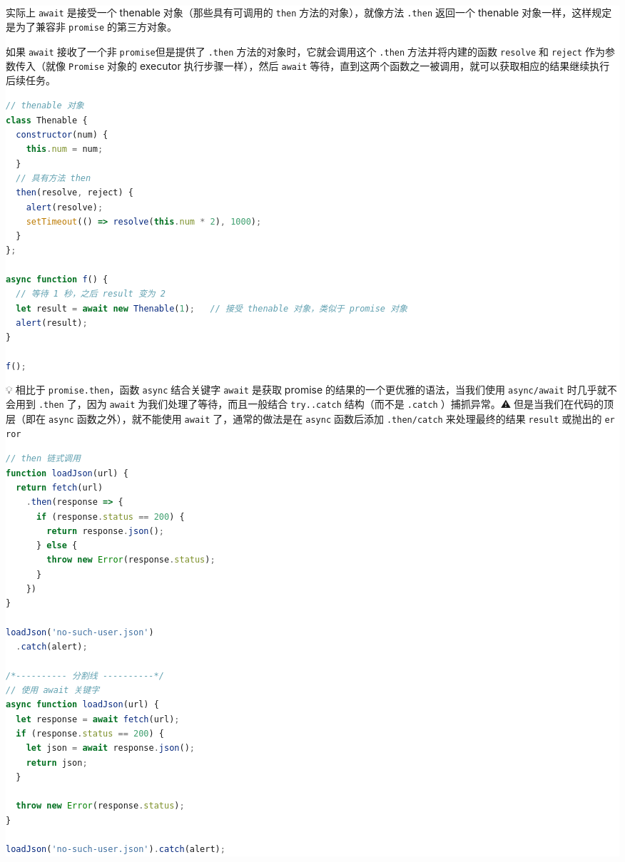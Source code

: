 实际上 `await` 是接受一个 thenable 对象（那些具有可调用的 `then` 方法的对象），就像方法 `.then` 返回一个 thenable 对象一样，这样规定是为了兼容非 `promise` 的第三方对象。

如果 `await` 接收了一个非 `promise`但是提供了 `.then` 方法的对象时，它就会调用这个 `.then` 方法并将内建的函数 `resolve` 和 `reject` 作为参数传入（就像 `Promise` 对象的 executor 执行步骤一样），然后 `await` 等待，直到这两个函数之一被调用，就可以获取相应的结果继续执行后续任务。

```js
// thenable 对象
class Thenable {
  constructor(num) {
    this.num = num;
  }
  // 具有方法 then
  then(resolve, reject) {
    alert(resolve);
    setTimeout(() => resolve(this.num * 2), 1000);
  }
};

async function f() {
  // 等待 1 秒，之后 result 变为 2
  let result = await new Thenable(1);   // 接受 thenable 对象，类似于 promise 对象
  alert(result);
}

f();
```

:bulb: 相比于 `promise.then`，函数 `async` 结合关键字 `await` 是获取 promise 的结果的一个更优雅的语法，当我们使用 `async/await` 时几乎就不会用到 `.then` 了，因为 `await` 为我们处理了等待，而且一般结合 `try..catch` 结构（而不是 `.catch` ）捕抓异常。:warning: 但是当我们在代码的顶层（即在 `async` 函数之外），就不能使用 `await` 了，通常的做法是在 `async` 函数后添加 `.then/catch` 来处理最终的结果 `result` 或抛出的 `error`

```js
// then 链式调用
function loadJson(url) {
  return fetch(url)
    .then(response => {
      if (response.status == 200) {
        return response.json();
      } else {
        throw new Error(response.status);
      }
    })
}

loadJson('no-such-user.json')
  .catch(alert);

/*---------- 分割线 ----------*/
// 使用 await 关键字
async function loadJson(url) {
  let response = await fetch(url);
  if (response.status == 200) {
    let json = await response.json();
    return json;
  }

  throw new Error(response.status);
}

loadJson('no-such-user.json').catch(alert);
```
